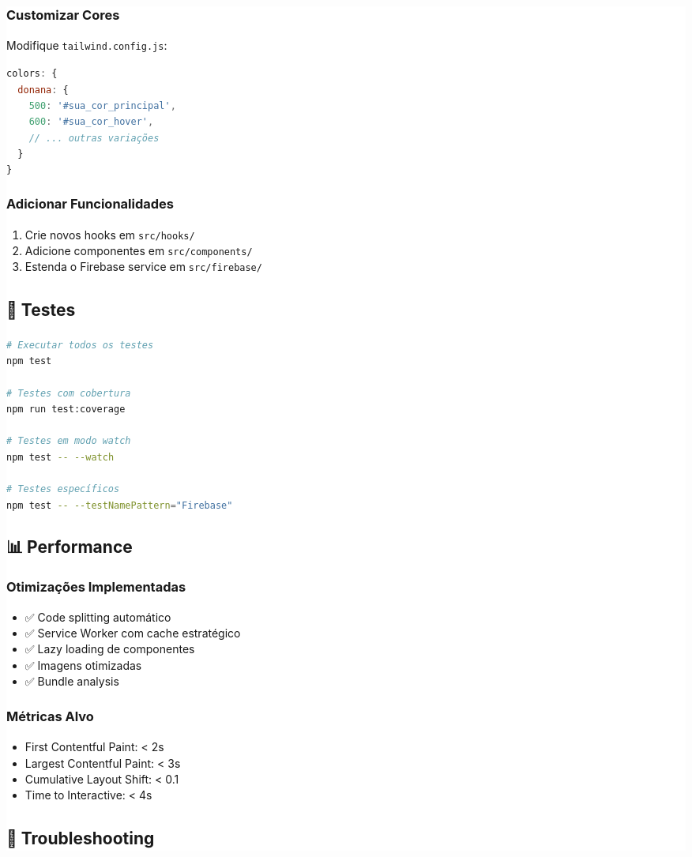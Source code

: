 ### Customizar Cores
Modifique `tailwind.config.js`:

```javascript
colors: {
  donana: {
    500: '#sua_cor_principal',
    600: '#sua_cor_hover',
    // ... outras variações
  }
}
```

### Adicionar Funcionalidades
1. Crie novos hooks em `src/hooks/`
2. Adicione componentes em `src/components/`
3. Estenda o Firebase service em `src/firebase/`

## 🧪 Testes

```bash
# Executar todos os testes
npm test

# Testes com cobertura
npm run test:coverage

# Testes em modo watch
npm test -- --watch

# Testes específicos
npm test -- --testNamePattern="Firebase"
```

## 📊 Performance

### Otimizações Implementadas
- ✅ Code splitting automático
- ✅ Service Worker com cache estratégico
- ✅ Lazy loading de componentes
- ✅ Imagens otimizadas
- ✅ Bundle analysis

### Métricas Alvo
- First Contentful Paint: < 2s
- Largest Contentful Paint: < 3s
- Cumulative Layout Shift: < 0.1
- Time to Interactive: < 4s

## 🔧 Troubleshooting
